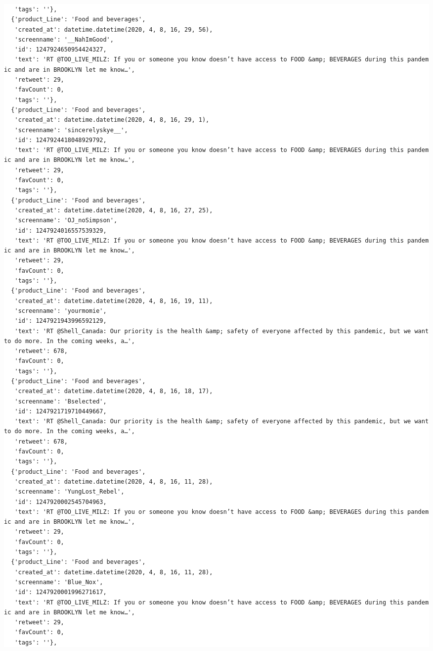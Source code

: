        'tags': ''},
      {'product_Line': 'Food and beverages',
       'created_at': datetime.datetime(2020, 4, 8, 16, 29, 56),
       'screenname': '__NahImGood',
       'id': 1247924650954424327,
       'text': 'RT @TOO_LIVE_MILZ: If you or someone you know doesn’t have access to FOOD &amp; BEVERAGES during this pandemic and are in BROOKLYN let me know…',
       'retweet': 29,
       'favCount': 0,
       'tags': ''},
      {'product_Line': 'Food and beverages',
       'created_at': datetime.datetime(2020, 4, 8, 16, 29, 1),
       'screenname': 'sincerelyskye__',
       'id': 1247924418048929792,
       'text': 'RT @TOO_LIVE_MILZ: If you or someone you know doesn’t have access to FOOD &amp; BEVERAGES during this pandemic and are in BROOKLYN let me know…',
       'retweet': 29,
       'favCount': 0,
       'tags': ''},
      {'product_Line': 'Food and beverages',
       'created_at': datetime.datetime(2020, 4, 8, 16, 27, 25),
       'screenname': 'OJ_noSimpson',
       'id': 1247924016557539329,
       'text': 'RT @TOO_LIVE_MILZ: If you or someone you know doesn’t have access to FOOD &amp; BEVERAGES during this pandemic and are in BROOKLYN let me know…',
       'retweet': 29,
       'favCount': 0,
       'tags': ''},
      {'product_Line': 'Food and beverages',
       'created_at': datetime.datetime(2020, 4, 8, 16, 19, 11),
       'screenname': 'yourmomie',
       'id': 1247921943996592129,
       'text': 'RT @Shell_Canada: Our priority is the health &amp; safety of everyone affected by this pandemic, but we want to do more. In the coming weeks, a…',
       'retweet': 678,
       'favCount': 0,
       'tags': ''},
      {'product_Line': 'Food and beverages',
       'created_at': datetime.datetime(2020, 4, 8, 16, 18, 17),
       'screenname': 'Bselected',
       'id': 1247921719710449667,
       'text': 'RT @Shell_Canada: Our priority is the health &amp; safety of everyone affected by this pandemic, but we want to do more. In the coming weeks, a…',
       'retweet': 678,
       'favCount': 0,
       'tags': ''},
      {'product_Line': 'Food and beverages',
       'created_at': datetime.datetime(2020, 4, 8, 16, 11, 28),
       'screenname': 'YungLost_Rebel',
       'id': 1247920002545704963,
       'text': 'RT @TOO_LIVE_MILZ: If you or someone you know doesn’t have access to FOOD &amp; BEVERAGES during this pandemic and are in BROOKLYN let me know…',
       'retweet': 29,
       'favCount': 0,
       'tags': ''},
      {'product_Line': 'Food and beverages',
       'created_at': datetime.datetime(2020, 4, 8, 16, 11, 28),
       'screenname': 'Blue_Nox',
       'id': 1247920001996271617,
       'text': 'RT @TOO_LIVE_MILZ: If you or someone you know doesn’t have access to FOOD &amp; BEVERAGES during this pandemic and are in BROOKLYN let me know…',
       'retweet': 29,
       'favCount': 0,
       'tags': ''},